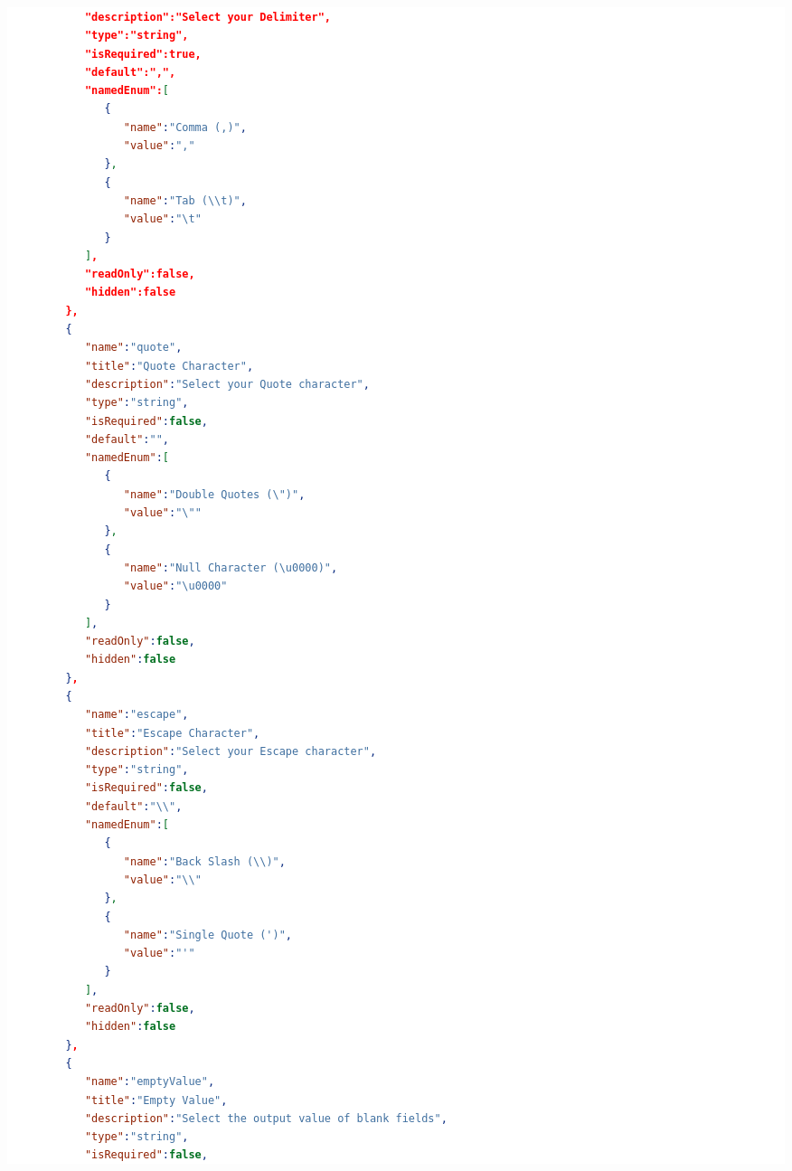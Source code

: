 ```json {line-numbers="true" highlight="3-15, 21-25,32"}
            "description":"Select your Delimiter",
            "type":"string",
            "isRequired":true,
            "default":",",
            "namedEnum":[
               {
                  "name":"Comma (,)",
                  "value":","
               },
               {
                  "name":"Tab (\\t)",
                  "value":"\t"
               }
            ],
            "readOnly":false,
            "hidden":false
         },
         {
            "name":"quote",
            "title":"Quote Character",
            "description":"Select your Quote character",
            "type":"string",
            "isRequired":false,
            "default":"",
            "namedEnum":[
               {
                  "name":"Double Quotes (\")",
                  "value":"\""
               },
               {
                  "name":"Null Character (\u0000)",
                  "value":"\u0000"
               }
            ],
            "readOnly":false,
            "hidden":false
         },
         {
            "name":"escape",
            "title":"Escape Character",
            "description":"Select your Escape character",
            "type":"string",
            "isRequired":false,
            "default":"\\",
            "namedEnum":[
               {
                  "name":"Back Slash (\\)",
                  "value":"\\"
               },
               {
                  "name":"Single Quote (')",
                  "value":"'"
               }
            ],
            "readOnly":false,
            "hidden":false
         },
         {
            "name":"emptyValue",
            "title":"Empty Value",
            "description":"Select the output value of blank fields",
            "type":"string",
            "isRequired":false,
```